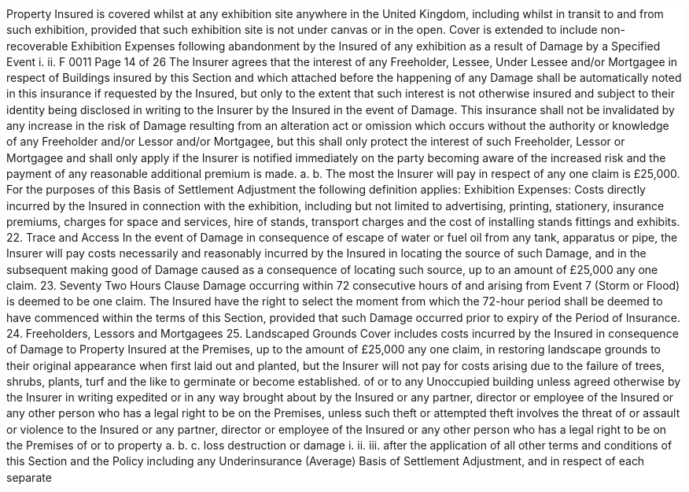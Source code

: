 Property Insured is covered whilst at any exhibition site anywhere in the United Kingdom,
including whilst in transit to and from such exhibition, provided that such exhibition site is not under
canvas or in the open.
Cover is extended to include non-recoverable Exhibition Expenses following abandonment by the
Insured of any exhibition as a result of Damage by a Specified Event
i.
ii.
F 0011 Page 14 of 26
The Insurer agrees that the interest of any Freeholder, Lessee, Under Lessee and/or
Mortgagee in respect of Buildings insured by this Section and which attached before the
happening of any Damage shall be automatically noted in this insurance if requested by the
Insured, but only to the extent that such interest is not otherwise insured and subject to their
identity being disclosed in writing to the Insurer by the Insured in the event of Damage.
This insurance shall not be invalidated by any increase in the risk of Damage resulting from an
alteration act or omission which occurs without the authority or knowledge of any Freeholder
and/or Lessor and/or Mortgagee, but this shall only protect the interest of such Freeholder,
Lessor or Mortgagee and shall only apply if the Insurer is notified immediately on the party
becoming aware of the increased risk and the payment of any reasonable additional premium
is made.
a.
b.
The most the Insurer will pay in respect of any one claim is £25,000.
For the purposes of this Basis of Settlement Adjustment the following definition applies:
Exhibition Expenses:
Costs directly incurred by the Insured in connection with the exhibition, including but not limited to
advertising, printing, stationery, insurance premiums, charges for space and services, hire of
stands, transport charges and the cost of installing stands fittings and exhibits.
22. Trace and Access
In the event of Damage in consequence of escape of water or fuel oil from any tank, apparatus or
pipe, the Insurer will pay costs necessarily and reasonably incurred by the Insured in locating the
source of such Damage, and in the subsequent making good of Damage caused as a consequence
of locating such source, up to an amount of £25,000 any one claim.
23. Seventy Two Hours Clause
Damage occurring within 72 consecutive hours of and arising from Event 7 (Storm or Flood) is
deemed to be one claim.
The Insured have the right to select the moment from which the 72-hour period shall be deemed to
have commenced within the terms of this Section, provided that such Damage occurred prior to
expiry of the Period of Insurance.
24. Freeholders, Lessors and Mortgagees
25. Landscaped Grounds
Cover includes costs incurred by the Insured in consequence of Damage to Property Insured at
the Premises, up to the amount of £25,000 any one claim, in restoring landscape grounds to their
original appearance when first laid out and planted, but the Insurer will not pay for costs arising due
to the failure of trees, shrubs, plants, turf and the like to germinate or become established.
of or to any Unoccupied building unless agreed otherwise by the Insurer in writing
expedited or in any way brought about by the Insured or any partner, director or employee of
the Insured or any other person who has a legal right to be on the Premises, unless such
theft or attempted theft involves the threat of or assault or violence to the Insured or any
partner, director or employee of the Insured or any other person who has a legal right to be on
the Premises
of or to property
a.
b.
c.
loss destruction or damage
i.
ii.
iii.
after the application of all other terms and conditions of this Section and the Policy including any
Underinsurance (Average) Basis of Settlement Adjustment, and in respect of each separate